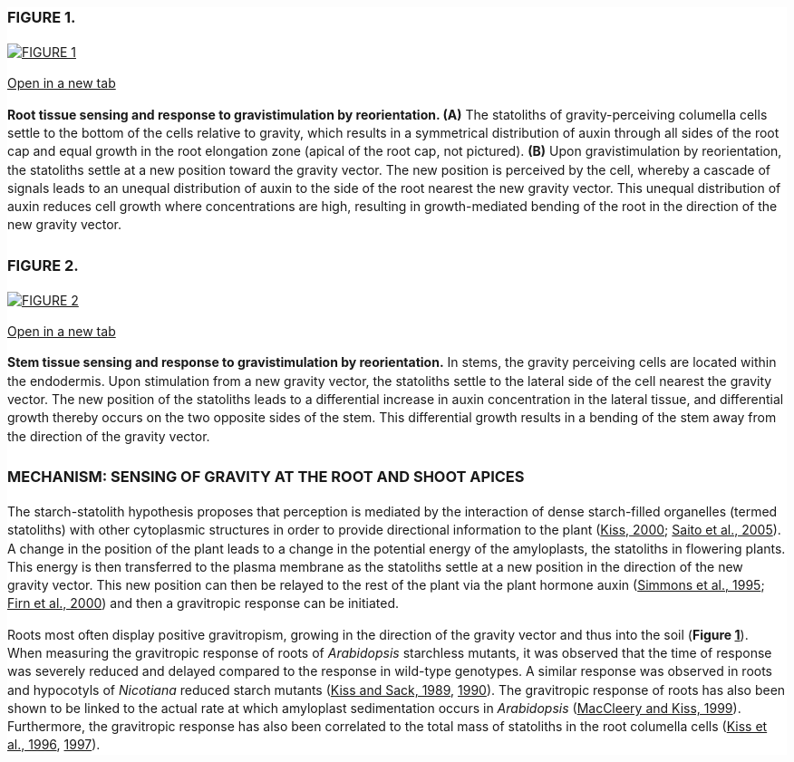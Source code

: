 ### FIGURE 1.

[![FIGURE 1](https://cdn.ncbi.nlm.nih.gov/pmc/blobs/7142/4211383/17713c3cb895/fpls-05-00563-g001.jpg)](https://www.ncbi.nlm.nih.gov/core/lw/2.0/html/tileshop_pmc/tileshop_pmc_inline.html?title=Click%20on%20image%20to%20zoom&p=PMC3&id=4211383_fpls-05-00563-g001.jpg)

[Open in a new tab](figure/F1/)

**Root tissue sensing and response to gravistimulation by reorientation. (A)** The statoliths of gravity-perceiving columella cells settle to the bottom of the cells relative to gravity, which results in a symmetrical distribution of auxin through all sides of the root cap and equal growth in the root elongation zone (apical of the root cap, not pictured). **(B)** Upon gravistimulation by reorientation, the statoliths settle at a new position toward the gravity vector. The new position is perceived by the cell, whereby a cascade of signals leads to an unequal distribution of auxin to the side of the root nearest the new gravity vector. This unequal distribution of auxin reduces cell growth where concentrations are high, resulting in growth-mediated bending of the root in the direction of the new gravity vector.

### FIGURE 2.

[![FIGURE 2](https://cdn.ncbi.nlm.nih.gov/pmc/blobs/7142/4211383/6c2c3c0b5c60/fpls-05-00563-g002.jpg)](https://www.ncbi.nlm.nih.gov/core/lw/2.0/html/tileshop_pmc/tileshop_pmc_inline.html?title=Click%20on%20image%20to%20zoom&p=PMC3&id=4211383_fpls-05-00563-g002.jpg)

[Open in a new tab](figure/F2/)

**Stem tissue sensing and response to gravistimulation by reorientation.** In stems, the gravity perceiving cells are located within the endodermis. Upon stimulation from a new gravity vector, the statoliths settle to the lateral side of the cell nearest the gravity vector. The new position of the statoliths leads to a differential increase in auxin concentration in the lateral tissue, and differential growth thereby occurs on the two opposite sides of the stem. This differential growth results in a bending of the stem away from the direction of the gravity vector.

### MECHANISM: SENSING OF GRAVITY AT THE ROOT AND SHOOT APICES

The starch-statolith hypothesis proposes that perception is mediated by the interaction of dense starch-filled organelles (termed statoliths) with other cytoplasmic structures in order to provide directional information to the plant ([Kiss, 2000](#B85); [Saito et al., 2005](#B168)). A change in the position of the plant leads to a change in the potential energy of the amyloplasts, the statoliths in flowering plants. This energy is then transferred to the plasma membrane as the statoliths settle at a new position in the direction of the new gravity vector. This new position can then be relayed to the rest of the plant via the plant hormone auxin ([Simmons et al., 1995](#B176); [Firn et al., 2000](#B40)) and then a gravitropic response can be initiated.

Roots most often display positive gravitropism, growing in the direction of the gravity vector and thus into the soil (**Figure [1](#F1)**). When measuring the gravitropic response of roots of *Arabidopsis* starchless mutants, it was observed that the time of response was severely reduced and delayed compared to the response in wild-type genotypes. A similar response was observed in roots and hypocotyls of *Nicotiana* reduced starch mutants ([Kiss and Sack, 1989](#B95), [1990](#B96)). The gravitropic response of roots has also been shown to be linked to the actual rate at which amyloplast sedimentation occurs in *Arabidopsis* ([MacCleery and Kiss, 1999](#B118)). Furthermore, the gravitropic response has also been correlated to the total mass of statoliths in the root columella cells ([Kiss et al., 1996](#B97), [1997](#B91)).
